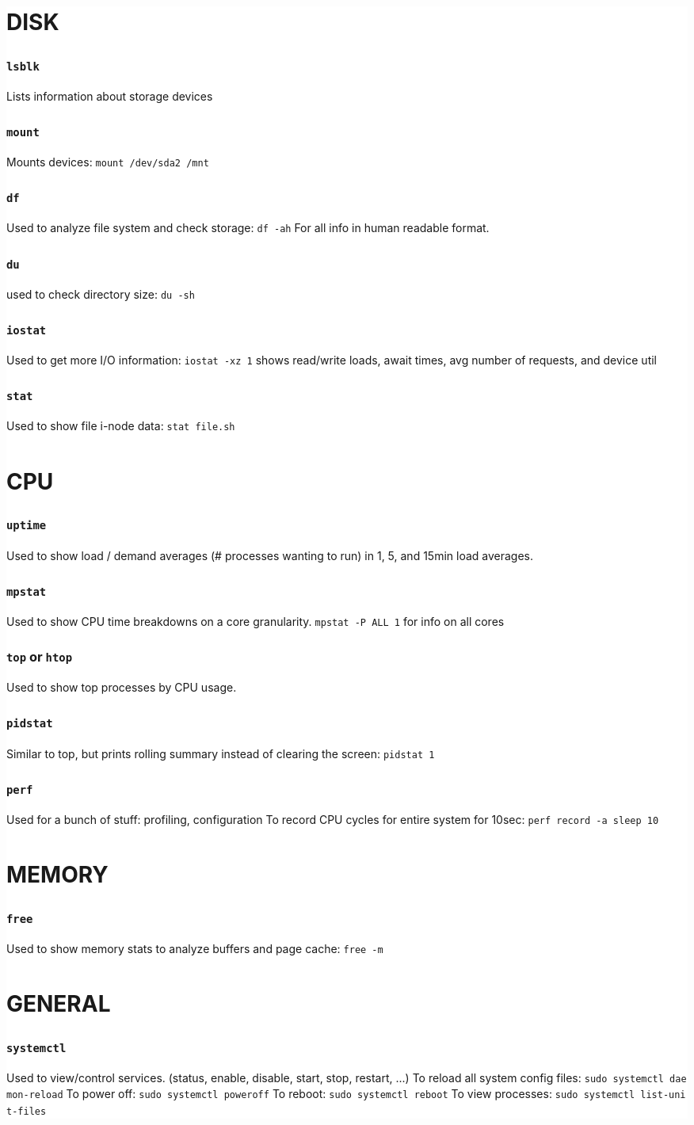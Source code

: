 # DISK
### `lsblk`
Lists information about storage devices

### `mount`
Mounts devices: `mount /dev/sda2 /mnt`

### `df`
Used to analyze file system and check storage: `df -ah` For all info in human readable format.

### `du`
used to check directory size: `du -sh`

### `iostat`
Used to get more I/O information: `iostat -xz 1` shows read/write loads, await times, avg number of requests, and device util

### `stat`
Used to show file i-node data: `stat file.sh`

# CPU
### `uptime`
Used to show load / demand averages (# processes wanting to run) in 1, 5, and 15min load averages.

### `mpstat`
Used to show CPU time breakdowns on a core granularity.
`mpstat -P ALL 1` for info on all cores

### `top` or `htop`
Used to show top processes by CPU usage.

### `pidstat`
Similar to top, but prints rolling summary instead of clearing the screen: `pidstat 1`

### `perf`
Used for a bunch of stuff: profiling, configuration
To record CPU cycles for entire system for 10sec: `perf record -a sleep 10`

# MEMORY
### `free`
Used to show memory stats to analyze buffers and page cache: `free -m`

# GENERAL
### `systemctl`
Used to view/control services. (status, enable, disable, start, stop, restart, ...)
To reload all system config files: `sudo systemctl daemon-reload`
To power off: `sudo systemctl poweroff`
To reboot: `sudo systemctl reboot`
To view processes: `sudo systemctl list-unit-files`
